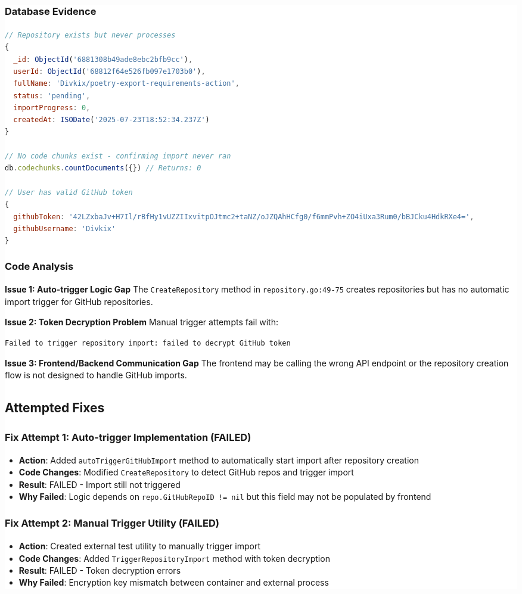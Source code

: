 ### Database Evidence

```javascript
// Repository exists but never processes
{
  _id: ObjectId('6881308b49ade8ebc2bfb9cc'),
  userId: ObjectId('68812f64e526fb097e1703b0'),
  fullName: 'Divkix/poetry-export-requirements-action', 
  status: 'pending',
  importProgress: 0,
  createdAt: ISODate('2025-07-23T18:52:34.237Z')
}

// No code chunks exist - confirming import never ran
db.codechunks.countDocuments({}) // Returns: 0

// User has valid GitHub token
{
  githubToken: '42LZxbaJv+H7Il/rBfHy1vUZZIIxvitpOJtmc2+taNZ/oJZQAhHCfg0/f6mmPvh+ZO4iUxa3Rum0/bBJCku4HdkRXe4=',
  githubUsername: 'Divkix'
}
```

### Code Analysis

**Issue 1: Auto-trigger Logic Gap**
The `CreateRepository` method in `repository.go:49-75` creates repositories but has no automatic import trigger for GitHub repositories.

**Issue 2: Token Decryption Problem**
Manual trigger attempts fail with:
```
Failed to trigger repository import: failed to decrypt GitHub token
```

**Issue 3: Frontend/Backend Communication Gap**
The frontend may be calling the wrong API endpoint or the repository creation flow is not designed to handle GitHub imports.

## Attempted Fixes

### Fix Attempt 1: Auto-trigger Implementation (FAILED)
- **Action**: Added `autoTriggerGitHubImport` method to automatically start import after repository creation
- **Code Changes**: Modified `CreateRepository` to detect GitHub repos and trigger import
- **Result**: FAILED - Import still not triggered
- **Why Failed**: Logic depends on `repo.GitHubRepoID != nil` but this field may not be populated by frontend

### Fix Attempt 2: Manual Trigger Utility (FAILED)
- **Action**: Created external test utility to manually trigger import
- **Code Changes**: Added `TriggerRepositoryImport` method with token decryption
- **Result**: FAILED - Token decryption errors
- **Why Failed**: Encryption key mismatch between container and external process
